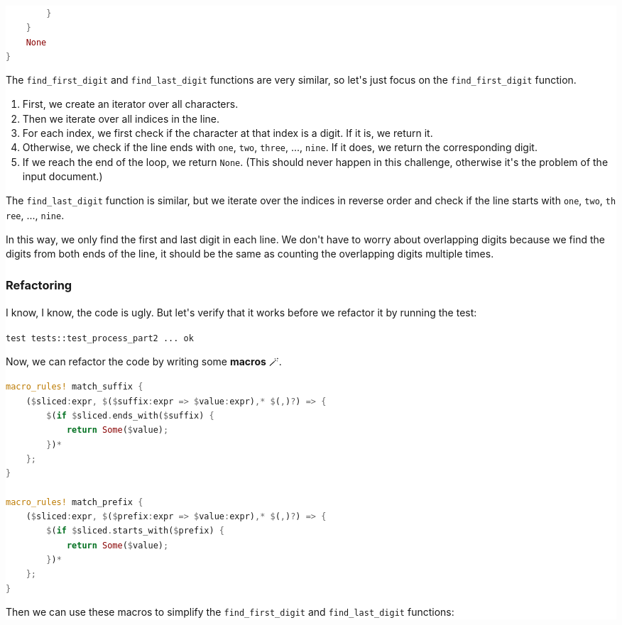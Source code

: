 ```rust
        }
    }
    None
}
```

The `find_first_digit` and `find_last_digit` functions are very similar, so let's just focus on the `find_first_digit` function.

1. First, we create an iterator over all characters.
2. Then we iterate over all indices in the line.
3. For each index, we first check if the character at that index is a digit.
   If it is, we return it.
4. Otherwise, we check if the line ends with `one`, `two`, `three`, ..., `nine`.
   If it does, we return the corresponding digit.
5. If we reach the end of the loop, we return `None`. (This should never happen in this challenge, otherwise it's the problem of the input document.)

The `find_last_digit` function is similar, but we iterate over the indices in reverse order and check if the line starts with `one`, `two`, `three`, ..., `nine`.

In this way, we only find the first and last digit in each line.
We don't have to worry about overlapping digits because we find the digits from both ends of the line, it should be the same as counting the overlapping digits multiple times.

### Refactoring

I know, I know, the code is ugly.
But let's verify that it works before we refactor it by running the test:

```txt
test tests::test_process_part2 ... ok
```

Now, we can refactor the code by writing some **macros** 🪄.

```rust
macro_rules! match_suffix {
    ($sliced:expr, $($suffix:expr => $value:expr),* $(,)?) => {
        $(if $sliced.ends_with($suffix) {
            return Some($value);
        })*
    };
}

macro_rules! match_prefix {
    ($sliced:expr, $($prefix:expr => $value:expr),* $(,)?) => {
        $(if $sliced.starts_with($prefix) {
            return Some($value);
        })*
    };
}
```

Then we can use these macros to simplify the `find_first_digit` and `find_last_digit` functions:
